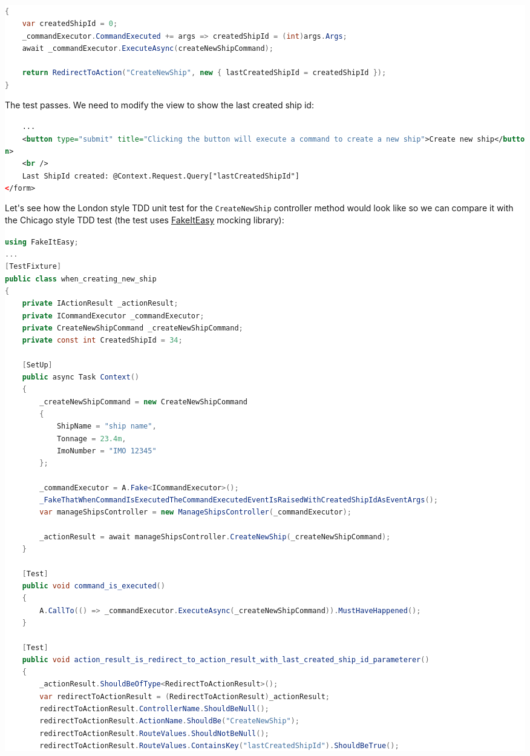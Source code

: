 ```c#
{
    var createdShipId = 0;
    _commandExecutor.CommandExecuted += args => createdShipId = (int)args.Args;
    await _commandExecutor.ExecuteAsync(createNewShipCommand);

    return RedirectToAction("CreateNewShip", new { lastCreatedShipId = createdShipId });
}
```
The test passes. We need to modify the view to show the last created ship id:
```xml
    ...    
    <button type="submit" title="Clicking the button will execute a command to create a new ship">Create new ship</button>
    <br />
    Last ShipId created: @Context.Request.Query["lastCreatedShipId"]
</form>
```
Let's see how the London style TDD unit test for the `CreateNewShip` controller method would look like so we can compare it with the Chicago style TDD test (the test uses [FakeItEasy](https://www.nuget.org/packages/FakeItEasy) mocking library):
```c#
using FakeItEasy;
...
[TestFixture]
public class when_creating_new_ship
{
    private IActionResult _actionResult;
    private ICommandExecutor _commandExecutor;
    private CreateNewShipCommand _createNewShipCommand;
    private const int CreatedShipId = 34;

    [SetUp]
    public async Task Context()
    {
        _createNewShipCommand = new CreateNewShipCommand
        {
            ShipName = "ship name",
            Tonnage = 23.4m,
            ImoNumber = "IMO 12345"
        };

        _commandExecutor = A.Fake<ICommandExecutor>();
        _FakeThatWhenCommandIsExecutedTheCommandExecutedEventIsRaisedWithCreatedShipIdAsEventArgs();
        var manageShipsController = new ManageShipsController(_commandExecutor);

        _actionResult = await manageShipsController.CreateNewShip(_createNewShipCommand);
    }

    [Test]
    public void command_is_executed()
    {
        A.CallTo(() => _commandExecutor.ExecuteAsync(_createNewShipCommand)).MustHaveHappened();
    }

    [Test]
    public void action_result_is_redirect_to_action_result_with_last_created_ship_id_parameterer()
    {
        _actionResult.ShouldBeOfType<RedirectToActionResult>();
        var redirectToActionResult = (RedirectToActionResult)_actionResult;
        redirectToActionResult.ControllerName.ShouldBeNull();
        redirectToActionResult.ActionName.ShouldBe("CreateNewShip");
        redirectToActionResult.RouteValues.ShouldNotBeNull();
        redirectToActionResult.RouteValues.ContainsKey("lastCreatedShipId").ShouldBeTrue();
```